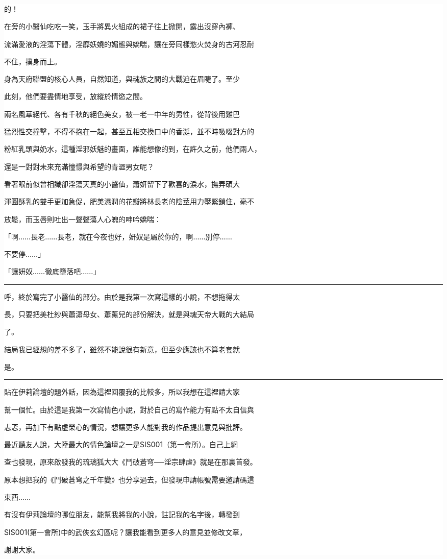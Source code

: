 的！

在旁的小醫仙吃吃一笑，玉手將異火組成的裙子往上掀開，露出沒穿內褲、

流滿愛液的淫蕩下體，淫靡妖嬈的媚態與嬌喘，讓在旁同樣慾火焚身的古河忍耐

不住，撲身而上。

身為天府聯盟的核心人員，自然知道，與魂族之間的大戰迫在眉睫了。至少

此刻，他們要盡情地享受，放縱於情慾之間。

兩名風華絕代、各有千秋的絕色美女，被一老一中年的男性，從背後用雞巴

猛烈性交撞擊，不得不抱在一起，甚至互相交換口中的香涎，並不時吸啜對方的

粉紅乳頭與奶水，這種淫邪妖魅的畫面，誰能想像的到，在許久之前，他們兩人，

還是一對對未來充滿憧憬與希望的青澀男女呢？

看著眼前似曾相識卻淫蕩天真的小醫仙，蕭妍留下了歡喜的淚水，撫弄碩大

渾圓酥乳的雙手更加急促，肥美濕潤的花瓣將林長老的陰莖用力壓緊鎖住，毫不

放鬆，而玉唇則吐出一聲聲蕩人心魄的呻吟嬌喘：

「啊……長老……長老，就在今夜也好，妍奴是屬於你的，啊……別停……

不要停……」

「讓妍奴……徹底墮落吧……」

----------------------------------

呼，終於寫完了小醫仙的部分。由於是我第一次寫這樣的小說，不想拖得太

長，只要把美杜紗與蕭瀟母女、蕭薰兒的部份解決，就是與魂天帝大戰的大結局

了。

結局我已經想的差不多了，雖然不能說很有新意，但至少應該也不算老套就

是。

----------------------------------

貼在伊莉論壇的題外話，因為這裡回覆我的比較多，所以我想在這裡請大家

幫一個忙。由於這是我第一次寫情色小說，對於自己的寫作能力有點不太自信與

忐忑，再加下有點虛榮心的情況，想讓更多人能對我的作品提出意見與批評。

最近聽友人說，大陸最大的情色論壇之一是SIS001（第一會所）。自己上網

查也發現，原來啟發我的琉璃狐大大《鬥破蒼穹──淫宗肆虐》就是在那裏首發。

原本想把我的《鬥破蒼穹之千年變》也分享過去，但發現申請帳號需要邀請碼這

東西……

有沒有伊莉論壇的哪位朋友，能幫我將我的小說，註記我的名字後，轉發到

SIS001(第一會所)中的武俠玄幻區呢？讓我能看到更多人的意見並修改文章，

謝謝大家。
